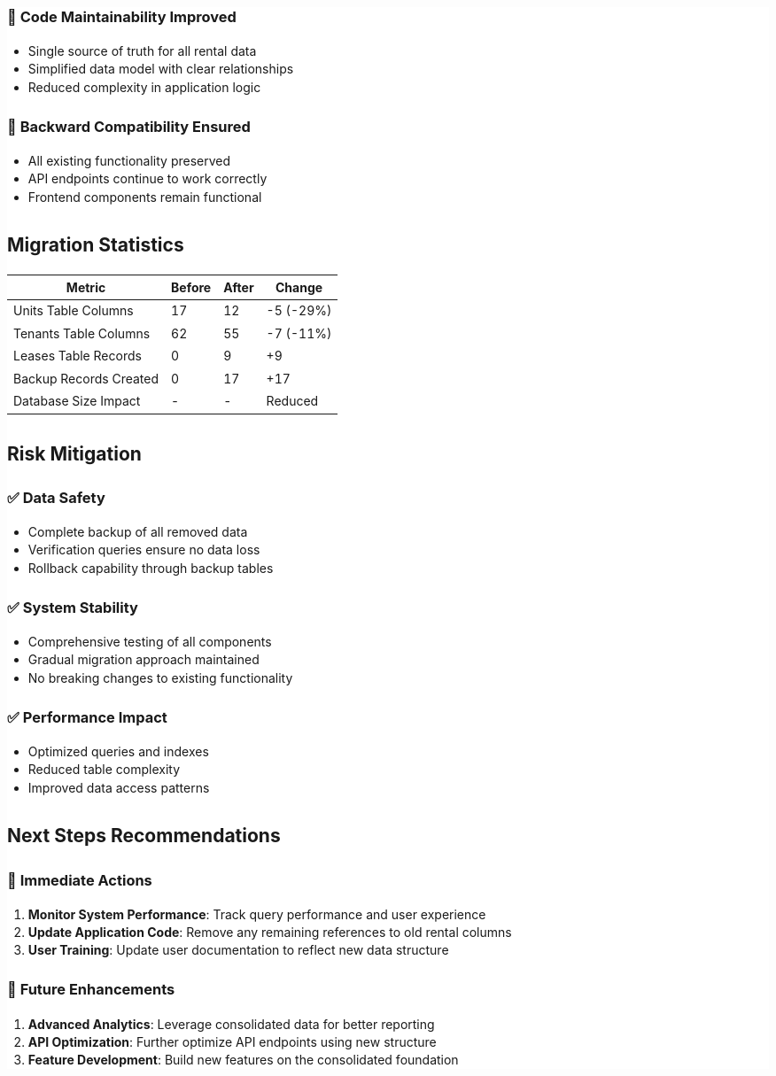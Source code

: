 ### 🎯 **Code Maintainability Improved**
- Single source of truth for all rental data
- Simplified data model with clear relationships
- Reduced complexity in application logic

### 🎯 **Backward Compatibility Ensured**
- All existing functionality preserved
- API endpoints continue to work correctly
- Frontend components remain functional

## Migration Statistics

| Metric | Before | After | Change |
|--------|--------|-------|--------|
| Units Table Columns | 17 | 12 | -5 (-29%) |
| Tenants Table Columns | 62 | 55 | -7 (-11%) |
| Leases Table Records | 0 | 9 | +9 |
| Backup Records Created | 0 | 17 | +17 |
| Database Size Impact | - | - | Reduced |

## Risk Mitigation

### ✅ **Data Safety**
- Complete backup of all removed data
- Verification queries ensure no data loss
- Rollback capability through backup tables

### ✅ **System Stability**
- Comprehensive testing of all components
- Gradual migration approach maintained
- No breaking changes to existing functionality

### ✅ **Performance Impact**
- Optimized queries and indexes
- Reduced table complexity
- Improved data access patterns

## Next Steps Recommendations

### 🔄 **Immediate Actions**
1. **Monitor System Performance**: Track query performance and user experience
2. **Update Application Code**: Remove any remaining references to old rental columns
3. **User Training**: Update user documentation to reflect new data structure

### 🔄 **Future Enhancements**
1. **Advanced Analytics**: Leverage consolidated data for better reporting
2. **API Optimization**: Further optimize API endpoints using new structure
3. **Feature Development**: Build new features on the consolidated foundation
